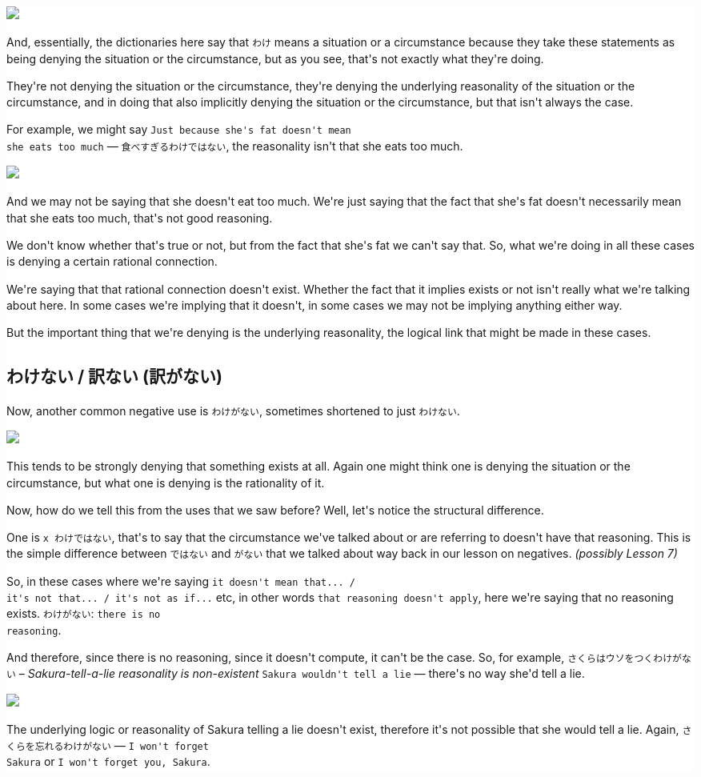 ![](../media/image199.webp)

And, essentially, the dictionaries here say that <code>わけ</code> means a situation or a circumstance because they take these statements as being denying the situation or the circumstance, but as you see, that's not exactly what they're doing.

They're not denying the situation or the circumstance, they're denying the underlying reasonality of the situation or the circumstance, and in doing that also implicitly denying the situation or the circumstance, but that isn't always the case.

For example, we might say <code>Just because she's fat doesn't mean she eats too much</code> — <code>食べすぎるわけではない</code>, the reasonality isn't that she eats too much.

![](../media/image859.webp)

And we may not be saying that she doesn't eat too much. We're just saying that the fact that she's fat doesn't necessarily mean that she eats too much, that's not good reasoning.

We don't know whether that's true or not, but from the fact that she's fat we can't say that. So, what we're doing in all these cases is denying a certain rational connection.

We're saying that that rational connection doesn't exist. Whether the fact that it implies exists or not isn't really what we're talking about here. In some cases we're implying that it doesn't, in some cases we may not be implying anything either way.

But the important thing that we're denying is the underlying reasonality, the logical link that might be made in these cases.

## わけない / 訳ない (訳がない)

Now, another common negative use is <code>わけがない</code>, sometimes shortened to just <code>わけない</code>.

![](../media/image48.webp)

This tends to be strongly denying that something exists at all. Again one might think one is denying the situation or the circumstance, but what one is denying is the rationality of it.

Now, how do we tell this from the uses that we saw before? Well, let's notice the structural difference.

One is <code>x わけではない</code>, that's to say that the circumstance we've talked about or are referring to doesn't have that reasoning. This is the simple difference between <code>ではない</code> and <code>がない</code> that we talked about way back in our lesson on negatives. *(possibly Lesson 7)*

So, in these cases where we're saying <code>it doesn't mean that... / it's not that... / it's not as if...</code> etc, in other words <code>that reasoning doesn't apply</code>, here we're saying that no reasoning exists. <code>わけがない</code>: <code>there is no reasoning</code>.

And therefore, since there is no reasoning, since it doesn't compute, it can't be the case. So, for example, <code>さくらはウソをつくわけがない</code> – *Sakura-tell-a-lie reasonality is non-existent* <code>Sakura wouldn't tell a lie</code> — there's no way she'd tell a lie.

![](../media/image862.webp)

The underlying logic or reasonality of Sakura telling a lie doesn't exist, therefore it's not possible that she would tell a lie. Again, <code>さくらを忘れるわけがない</code> — <code>I won't forget Sakura</code> or <code>I won't forget you, Sakura</code>.
